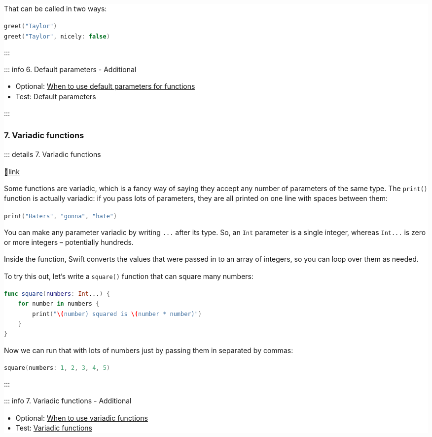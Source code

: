 That can be called in two ways:

```swift
greet("Taylor")
greet("Taylor", nicely: false)
```


:::

::: info 6. Default parameters - Additional 

- Optional: [When to use default parameters for functions][when-to-use-default-parameters-for-functions]
- Test: [Default parameters][test-default-parameters]

:::

### 7. Variadic functions

::: details 7. Variadic functions

[📎link](https://hackingwithswift.com/sixty/5/7/variadic-functions)

<YouTube id="OpRcPOVNjXE"/>

Some functions are variadic, which is a fancy way of saying they accept any number of parameters of the same type. The `print()` function is actually variadic: if you pass lots of parameters, they are all printed on one line with spaces between them:

```swift
print("Haters", "gonna", "hate")
```
You can make any parameter variadic by writing `...` after its type. So, an `Int` parameter is a single integer, whereas `Int...` is zero or more integers – potentially hundreds.

Inside the function, Swift converts the values that were passed in to an array of integers, so you can loop over them as needed.

To try this out, let’s write a `square()` function that can square many numbers:

```swift
func square(numbers: Int...) {
    for number in numbers {
        print("\(number) squared is \(number * number)")
    }
}
```

Now we can run that with lots of numbers just by passing them in separated by commas:

```swift
square(numbers: 1, 2, 3, 4, 5)
```

:::

::: info 7. Variadic functions - Additional 

- Optional: [When to use variadic functions][when-to-use-variadic-functions]
- Test: [Variadic functions][test-variadic-functions]


[what-code-should-be-put-in-a-function]: https://hackingwithswift.com/quick-start/understanding-swift/what-code-should-be-put-in-a-function
[test-writing-functions]: https://hackingwithswift.com/review/writing-functions
[how-many-parameters-should-a-function-accept]: https://hackingwithswift.com/quick-start/understanding-swift/how-many-parameters-should-a-function-accept
[test-accepting-parameters]: https://hackingwithswift.com/review/accepting-parameters
[when-is-the-return-keyword-not-needed-in-a-swift-function]: https://hackingwithswift.com/quick-start/understanding-swift/when-is-the-return-keyword-not-needed-in-a-swift-function
[how-can-you-return-two-or-more-values-from-a-function]: https://hackingwithswift.com/quick-start/understanding-swift/how-can-you-return-two-or-more-values-from-a-function
[test-returning-values]: https://hackingwithswift.com/review/returning-values
[why-does-swift-use-parameter-labels]: https://hackingwithswift.com/quick-start/understanding-swift/why-does-swift-use-parameter-labels
[test-parameter-labels]: https://hackingwithswift.com/review/parameter-labels
[when-should-you-omit-a-parameter-label]: https://hackingwithswift.com/quick-start/understanding-swift/when-should-you-omit-a-parameter-label
[test-omitting-parameter-labels]: https://hackingwithswift.com/review/omitting-parameter-labels
[when-to-use-default-parameters-for-functions]: https://hackingwithswift.com/quick-start/understanding-swift/when-to-use-default-parameters-for-functions
[test-default-parameters]: https://hackingwithswift.com/review/default-parameters
[when-to-use-variadic-functions]: https://hackingwithswift.com/quick-start/understanding-swift/when-to-use-variadic-functions
[test-variadic-functions]: https://hackingwithswift.com/review/variadic-functions
[when-should-you-write-throwing-functions]: https://hackingwithswift.com/quick-start/understanding-swift/when-should-you-write-throwing-functions
[test-writing-throwing-functions]: https://hackingwithswift.com/review/writing-throwing-functions
[why-does-swift-make-us-use-try-before-every-throwing-function]: https://hackingwithswift.com/quick-start/understanding-swift/why-does-swift-make-us-use-try-before-every-throwing-function
[test-running-throwing-functions]: https://hackingwithswift.com/review/running-throwing-functions
[when-should-you-use-inout-parameters]: https://hackingwithswift.com/quick-start/understanding-swift/when-should-you-use-inout-parameters
[test-inout-parameters]: https://hackingwithswift.com/review/inout-parameters
[test-functions-summary]: https://hackingwithswift.com/review/functions-summary